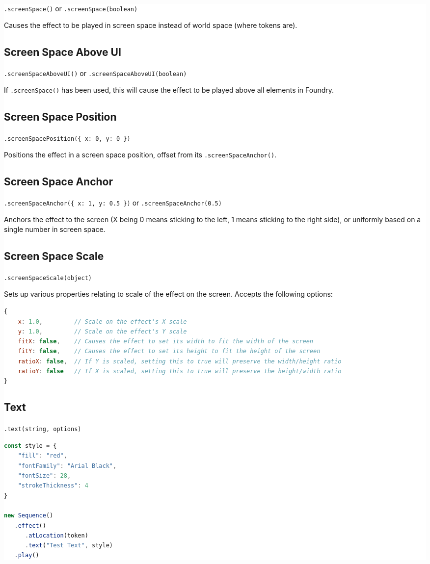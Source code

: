 `.screenSpace()` or `.screenSpace(boolean)`

Causes the effect to be played in screen space instead of world space (where tokens are).

## Screen Space Above UI

`.screenSpaceAboveUI()` or `.screenSpaceAboveUI(boolean)`

If `.screenSpace()` has been used, this will cause the effect to be played above all elements in Foundry.


## Screen Space Position

`.screenSpacePosition({ x: 0, y: 0 })`

Positions the effect in a screen space position, offset from its `.screenSpaceAnchor()`.

## Screen Space Anchor

`.screenSpaceAnchor({ x: 1, y: 0.5 })` or `.screenSpaceAnchor(0.5)`

Anchors the effect to the screen (X being 0 means sticking to the left, 1 means sticking to the right side), or uniformly based on a single number in screen space.

## Screen Space Scale

`.screenSpaceScale(object)`

Sets up various properties relating to scale of the effect on the screen. Accepts the following options:

```js
{
    x: 1.0,         // Scale on the effect's X scale
    y: 1.0,         // Scale on the effect's Y scale
    fitX: false,    // Causes the effect to set its width to fit the width of the screen
    fitY: false,    // Causes the effect to set its height to fit the height of the screen
    ratioX: false,  // If Y is scaled, setting this to true will preserve the width/height ratio
    ratioY: false   // If X is scaled, setting this to true will preserve the height/width ratio
}
```

## Text

`.text(string, options)`

```js
const style = {
    "fill": "red",
    "fontFamily": "Arial Black",
    "fontSize": 28,
    "strokeThickness": 4
}

new Sequence()
   .effect()
      .atLocation(token)
      .text("Test Text", style)
   .play()
```
